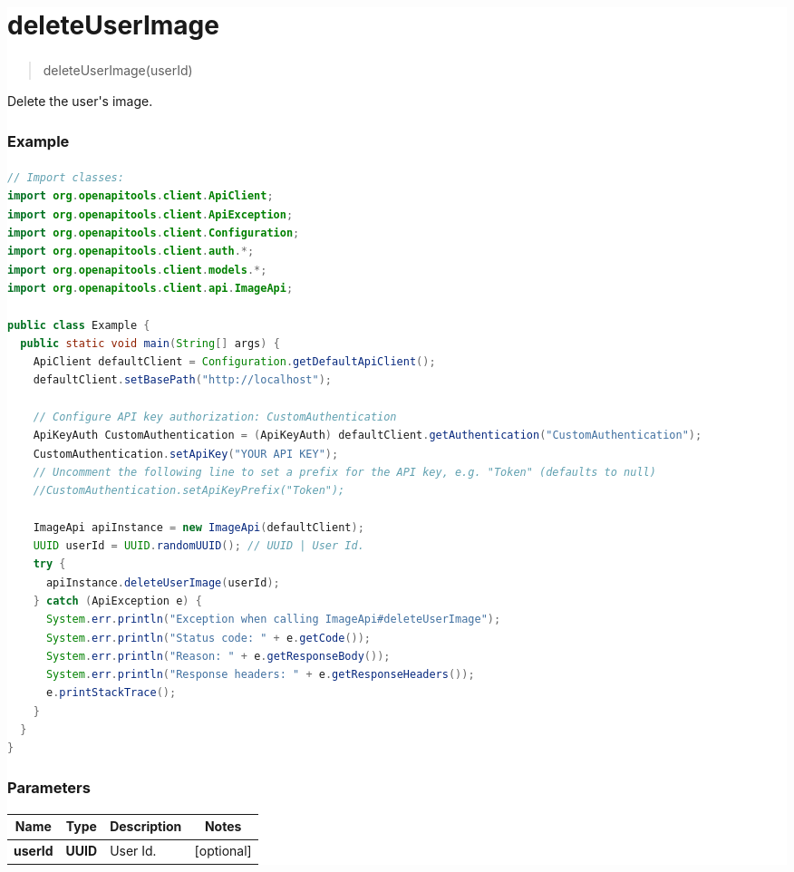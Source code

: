 <a id="deleteUserImage"></a>
# **deleteUserImage**
> deleteUserImage(userId)

Delete the user&#39;s image.

### Example
```java
// Import classes:
import org.openapitools.client.ApiClient;
import org.openapitools.client.ApiException;
import org.openapitools.client.Configuration;
import org.openapitools.client.auth.*;
import org.openapitools.client.models.*;
import org.openapitools.client.api.ImageApi;

public class Example {
  public static void main(String[] args) {
    ApiClient defaultClient = Configuration.getDefaultApiClient();
    defaultClient.setBasePath("http://localhost");
    
    // Configure API key authorization: CustomAuthentication
    ApiKeyAuth CustomAuthentication = (ApiKeyAuth) defaultClient.getAuthentication("CustomAuthentication");
    CustomAuthentication.setApiKey("YOUR API KEY");
    // Uncomment the following line to set a prefix for the API key, e.g. "Token" (defaults to null)
    //CustomAuthentication.setApiKeyPrefix("Token");

    ImageApi apiInstance = new ImageApi(defaultClient);
    UUID userId = UUID.randomUUID(); // UUID | User Id.
    try {
      apiInstance.deleteUserImage(userId);
    } catch (ApiException e) {
      System.err.println("Exception when calling ImageApi#deleteUserImage");
      System.err.println("Status code: " + e.getCode());
      System.err.println("Reason: " + e.getResponseBody());
      System.err.println("Response headers: " + e.getResponseHeaders());
      e.printStackTrace();
    }
  }
}
```

### Parameters

| Name | Type | Description  | Notes |
|------------- | ------------- | ------------- | -------------|
| **userId** | **UUID**| User Id. | [optional] |

